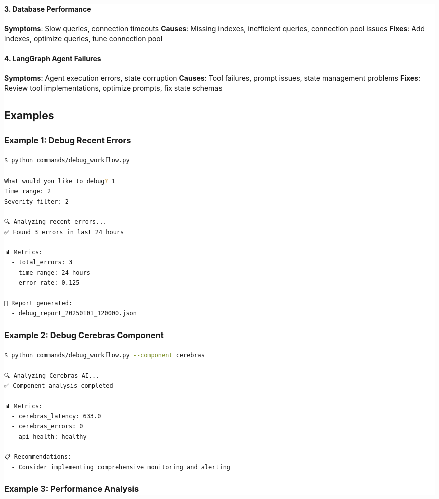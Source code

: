 #### 3. Database Performance
**Symptoms**: Slow queries, connection timeouts
**Causes**: Missing indexes, inefficient queries, connection pool issues
**Fixes**: Add indexes, optimize queries, tune connection pool

#### 4. LangGraph Agent Failures
**Symptoms**: Agent execution errors, state corruption
**Causes**: Tool failures, prompt issues, state management problems
**Fixes**: Review tool implementations, optimize prompts, fix state schemas

## Examples

### Example 1: Debug Recent Errors

```bash
$ python commands/debug_workflow.py

What would you like to debug? 1
Time range: 2
Severity filter: 2

🔍 Analyzing recent errors...
✅ Found 3 errors in last 24 hours

📊 Metrics:
  - total_errors: 3
  - time_range: 24 hours
  - error_rate: 0.125

📁 Report generated:
  - debug_report_20250101_120000.json
```

### Example 2: Debug Cerebras Component

```bash
$ python commands/debug_workflow.py --component cerebras

🔍 Analyzing Cerebras AI...
✅ Component analysis completed

📊 Metrics:
  - cerebras_latency: 633.0
  - cerebras_errors: 0
  - api_health: healthy

📋 Recommendations:
  - Consider implementing comprehensive monitoring and alerting
```

### Example 3: Performance Analysis
